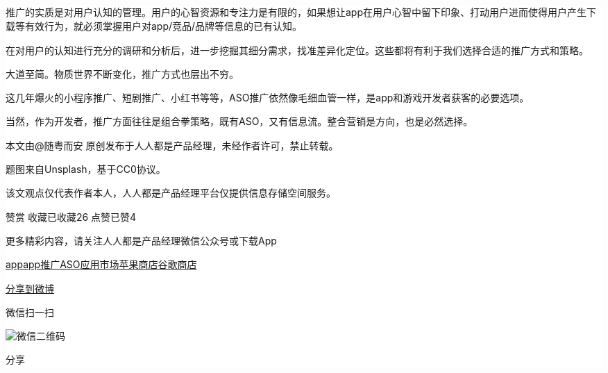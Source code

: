 推广的实质是对用户认知的管理。用户的心智资源和专注力是有限的，如果想让app在用户心智中留下印象、打动用户进而使得用户产生下载等有效行为，就必须掌握用户对app/竞品/品牌等信息的已有认知。

在对用户的认知进行充分的调研和分析后，进一步挖掘其细分需求，找准差异化定位。这些都将有利于我们选择合适的推广方式和策略。

大道至简。物质世界不断变化，推广方式也层出不穷。

这几年爆火的小程序推广、短剧推广、小红书等等，ASO推广依然像毛细血管一样，是app和游戏开发者获客的必要选项。

当然，作为开发者，推广方面往往是组合拳策略，既有ASO，又有信息流。整合营销是方向，也是必然选择。

本文由@随粤而安 原创发布于人人都是产品经理，未经作者许可，禁止转载。

题图来自Unsplash，基于CC0协议。

该文观点仅代表作者本人，人人都是产品经理平台仅提供信息存储空间服务。

赞赏 收藏已收藏26 点赞已赞4

更多精彩内容，请关注人人都是产品经理微信公众号或下载App

[app](https://www.woshipm.com/tag/app)[app推广](https://www.woshipm.com/tag/app%e6%8e%a8%e5%b9%bf)[ASO](https://www.woshipm.com/tag/aso)[应用市场](https://www.woshipm.com/tag/%e5%ba%94%e7%94%a8%e5%b8%82%e5%9c%ba)[苹果商店](https://www.woshipm.com/tag/%e8%8b%b9%e6%9e%9c%e5%95%86%e5%ba%97)[谷歌商店](https://www.woshipm.com/tag/%e8%b0%b7%e6%ad%8c%e5%95%86%e5%ba%97)

[分享到微博](https://service.weibo.com/share/share.php?appkey=2775287854&title=十年过去了，APP还需不需要做ASO&url=https://www.woshipm.com/operate/6003538.html&pic=https://image.woshipm.com/2023/05/06/d0f3ce90-ec00-11ed-94e0-00163e0b5ff3.jpg)

微信扫一扫

![微信二维码](https://api.pwmqr.com/qrcode/create/?url=https://www.woshipm.com/operate/6003538.html)

分享